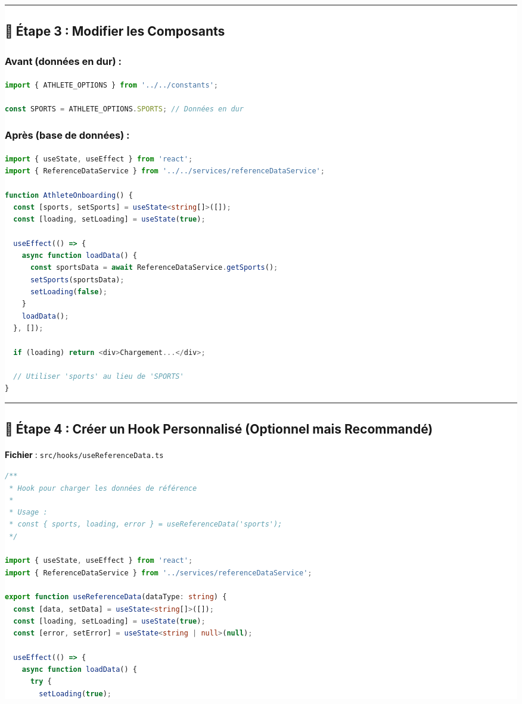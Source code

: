 
---

## 🔌 Étape 3 : Modifier les Composants

### Avant (données en dur) :

```typescript
import { ATHLETE_OPTIONS } from '../../constants';

const SPORTS = ATHLETE_OPTIONS.SPORTS; // Données en dur
```

### Après (base de données) :

```typescript
import { useState, useEffect } from 'react';
import { ReferenceDataService } from '../../services/referenceDataService';

function AthleteOnboarding() {
  const [sports, setSports] = useState<string[]>([]);
  const [loading, setLoading] = useState(true);

  useEffect(() => {
    async function loadData() {
      const sportsData = await ReferenceDataService.getSports();
      setSports(sportsData);
      setLoading(false);
    }
    loadData();
  }, []);

  if (loading) return <div>Chargement...</div>;

  // Utiliser 'sports' au lieu de 'SPORTS'
}
```

---

## 🎯 Étape 4 : Créer un Hook Personnalisé (Optionnel mais Recommandé)

**Fichier** : `src/hooks/useReferenceData.ts`

```typescript
/**
 * Hook pour charger les données de référence
 *
 * Usage :
 * const { sports, loading, error } = useReferenceData('sports');
 */

import { useState, useEffect } from 'react';
import { ReferenceDataService } from '../services/referenceDataService';

export function useReferenceData(dataType: string) {
  const [data, setData] = useState<string[]>([]);
  const [loading, setLoading] = useState(true);
  const [error, setError] = useState<string | null>(null);

  useEffect(() => {
    async function loadData() {
      try {
        setLoading(true);
```